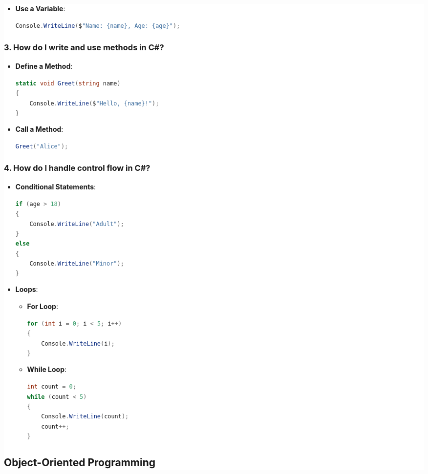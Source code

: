 - **Use a Variable**:
  ```csharp
  Console.WriteLine($"Name: {name}, Age: {age}");
  ```

### **3. How do I write and use methods in C#?**
- **Define a Method**:
  ```csharp
  static void Greet(string name)
  {
      Console.WriteLine($"Hello, {name}!");
  }
  ```

- **Call a Method**:
  ```csharp
  Greet("Alice");
  ```

### **4. How do I handle control flow in C#?**
- **Conditional Statements**:
  ```csharp
  if (age > 18)
  {
      Console.WriteLine("Adult");
  }
  else
  {
      Console.WriteLine("Minor");
  }
  ```

- **Loops**:
    - **For Loop**:
      ```csharp
      for (int i = 0; i < 5; i++)
      {
          Console.WriteLine(i);
      }
      ```

    - **While Loop**:
      ```csharp
      int count = 0;
      while (count < 5)
      {
          Console.WriteLine(count);
          count++;
      }
      ```

## **Object-Oriented Programming**
